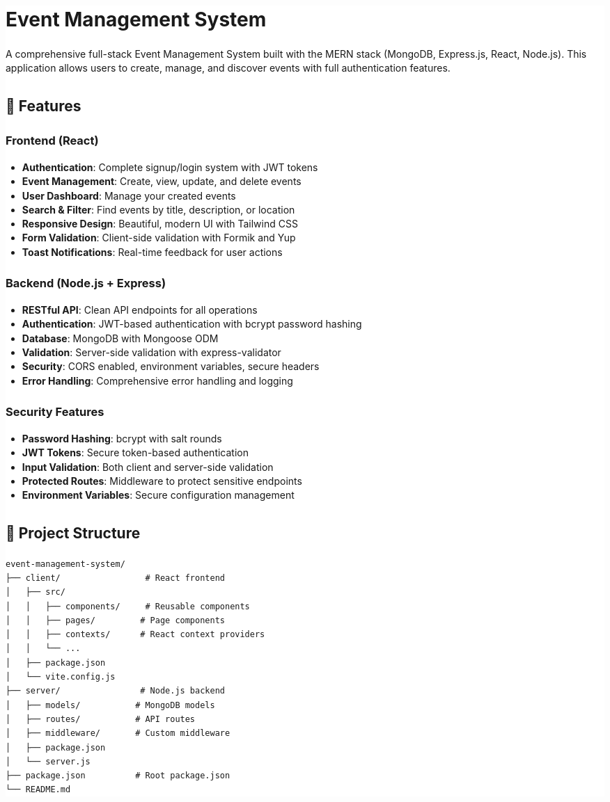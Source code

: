 # Event Management System

A comprehensive full-stack Event Management System built with the MERN stack (MongoDB, Express.js, React, Node.js). This application allows users to create, manage, and discover events with full authentication features.

## 🚀 Features

### Frontend (React)
- **Authentication**: Complete signup/login system with JWT tokens
- **Event Management**: Create, view, update, and delete events
- **User Dashboard**: Manage your created events
- **Search & Filter**: Find events by title, description, or location
- **Responsive Design**: Beautiful, modern UI with Tailwind CSS
- **Form Validation**: Client-side validation with Formik and Yup
- **Toast Notifications**: Real-time feedback for user actions

### Backend (Node.js + Express)
- **RESTful API**: Clean API endpoints for all operations
- **Authentication**: JWT-based authentication with bcrypt password hashing
- **Database**: MongoDB with Mongoose ODM
- **Validation**: Server-side validation with express-validator
- **Security**: CORS enabled, environment variables, secure headers
- **Error Handling**: Comprehensive error handling and logging

### Security Features
- **Password Hashing**: bcrypt with salt rounds
- **JWT Tokens**: Secure token-based authentication
- **Input Validation**: Both client and server-side validation
- **Protected Routes**: Middleware to protect sensitive endpoints
- **Environment Variables**: Secure configuration management

## 📁 Project Structure

```
event-management-system/
├── client/                 # React frontend
│   ├── src/
│   │   ├── components/     # Reusable components
│   │   ├── pages/         # Page components
│   │   ├── contexts/      # React context providers
│   │   └── ...
│   ├── package.json
│   └── vite.config.js
├── server/                # Node.js backend
│   ├── models/           # MongoDB models
│   ├── routes/           # API routes
│   ├── middleware/       # Custom middleware
│   ├── package.json
│   └── server.js
├── package.json          # Root package.json
└── README.md
```
